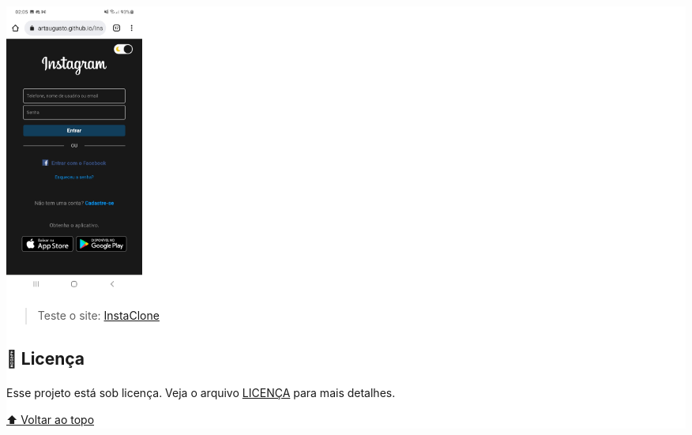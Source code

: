 <img alt="Instaclone Mobile Dark" width="20%" src="./assets/pageMobileDark.jpg" />

> Teste o site:
> [InstaClone](https://artaugusto.github.io/InstaClone/)

## 📝 Licença

Esse projeto está sob licença. Veja o arquivo [LICENÇA](LICENSE) para mais detalhes.

[⬆ Voltar ao topo](#DoctorCare)

